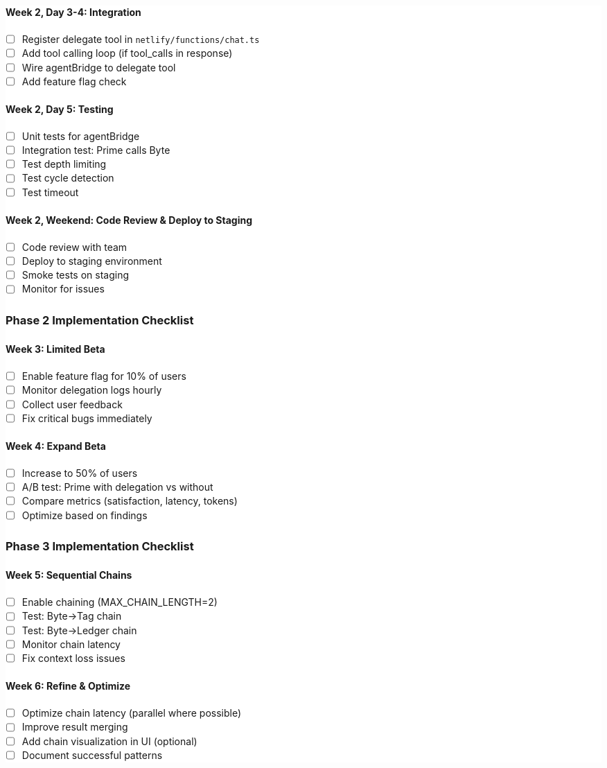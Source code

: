 #### Week 2, Day 3-4: Integration

- [ ] Register delegate tool in `netlify/functions/chat.ts`
- [ ] Add tool calling loop (if tool_calls in response)
- [ ] Wire agentBridge to delegate tool
- [ ] Add feature flag check

#### Week 2, Day 5: Testing

- [ ] Unit tests for agentBridge
- [ ] Integration test: Prime calls Byte
- [ ] Test depth limiting
- [ ] Test cycle detection
- [ ] Test timeout

#### Week 2, Weekend: Code Review & Deploy to Staging

- [ ] Code review with team
- [ ] Deploy to staging environment
- [ ] Smoke tests on staging
- [ ] Monitor for issues

### Phase 2 Implementation Checklist

#### Week 3: Limited Beta

- [ ] Enable feature flag for 10% of users
- [ ] Monitor delegation logs hourly
- [ ] Collect user feedback
- [ ] Fix critical bugs immediately

#### Week 4: Expand Beta

- [ ] Increase to 50% of users
- [ ] A/B test: Prime with delegation vs without
- [ ] Compare metrics (satisfaction, latency, tokens)
- [ ] Optimize based on findings

### Phase 3 Implementation Checklist

#### Week 5: Sequential Chains

- [ ] Enable chaining (MAX_CHAIN_LENGTH=2)
- [ ] Test: Byte→Tag chain
- [ ] Test: Byte→Ledger chain
- [ ] Monitor chain latency
- [ ] Fix context loss issues

#### Week 6: Refine & Optimize

- [ ] Optimize chain latency (parallel where possible)
- [ ] Improve result merging
- [ ] Add chain visualization in UI (optional)
- [ ] Document successful patterns

